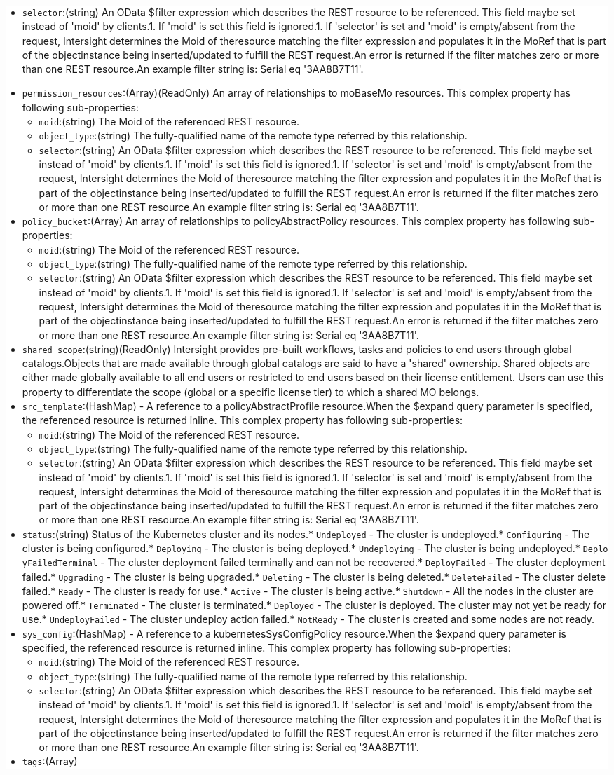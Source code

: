   + `selector`:(string) An OData $filter expression which describes the REST resource to be referenced. This field maybe set instead of 'moid' by clients.1. If 'moid' is set this field is ignored.1. If 'selector' is set and 'moid' is empty/absent from the request, Intersight determines the Moid of theresource matching the filter expression and populates it in the MoRef that is part of the objectinstance being inserted/updated to fulfill the REST request.An error is returned if the filter matches zero or more than one REST resource.An example filter string is: Serial eq '3AA8B7T11'. 
* `permission_resources`:(Array)(ReadOnly) An array of relationships to moBaseMo resources. 
This complex property has following sub-properties:
  + `moid`:(string) The Moid of the referenced REST resource. 
  + `object_type`:(string) The fully-qualified name of the remote type referred by this relationship. 
  + `selector`:(string) An OData $filter expression which describes the REST resource to be referenced. This field maybe set instead of 'moid' by clients.1. If 'moid' is set this field is ignored.1. If 'selector' is set and 'moid' is empty/absent from the request, Intersight determines the Moid of theresource matching the filter expression and populates it in the MoRef that is part of the objectinstance being inserted/updated to fulfill the REST request.An error is returned if the filter matches zero or more than one REST resource.An example filter string is: Serial eq '3AA8B7T11'. 
* `policy_bucket`:(Array) An array of relationships to policyAbstractPolicy resources. 
This complex property has following sub-properties:
  + `moid`:(string) The Moid of the referenced REST resource. 
  + `object_type`:(string) The fully-qualified name of the remote type referred by this relationship. 
  + `selector`:(string) An OData $filter expression which describes the REST resource to be referenced. This field maybe set instead of 'moid' by clients.1. If 'moid' is set this field is ignored.1. If 'selector' is set and 'moid' is empty/absent from the request, Intersight determines the Moid of theresource matching the filter expression and populates it in the MoRef that is part of the objectinstance being inserted/updated to fulfill the REST request.An error is returned if the filter matches zero or more than one REST resource.An example filter string is: Serial eq '3AA8B7T11'. 
* `shared_scope`:(string)(ReadOnly) Intersight provides pre-built workflows, tasks and policies to end users through global catalogs.Objects that are made available through global catalogs are said to have a 'shared' ownership. Shared objects are either made globally available to all end users or restricted to end users based on their license entitlement. Users can use this property to differentiate the scope (global or a specific license tier) to which a shared MO belongs. 
* `src_template`:(HashMap) - A reference to a policyAbstractProfile resource.When the $expand query parameter is specified, the referenced resource is returned inline. 
This complex property has following sub-properties:
  + `moid`:(string) The Moid of the referenced REST resource. 
  + `object_type`:(string) The fully-qualified name of the remote type referred by this relationship. 
  + `selector`:(string) An OData $filter expression which describes the REST resource to be referenced. This field maybe set instead of 'moid' by clients.1. If 'moid' is set this field is ignored.1. If 'selector' is set and 'moid' is empty/absent from the request, Intersight determines the Moid of theresource matching the filter expression and populates it in the MoRef that is part of the objectinstance being inserted/updated to fulfill the REST request.An error is returned if the filter matches zero or more than one REST resource.An example filter string is: Serial eq '3AA8B7T11'. 
* `status`:(string) Status of the Kubernetes cluster and its nodes.* `Undeployed` - The cluster is undeployed.* `Configuring` - The cluster is being configured.* `Deploying` - The cluster is being deployed.* `Undeploying` - The cluster is being undeployed.* `DeployFailedTerminal` - The cluster deployment failed terminally and can not be recovered.* `DeployFailed` - The cluster deployment failed.* `Upgrading` - The cluster is being upgraded.* `Deleting` - The cluster is being deleted.* `DeleteFailed` - The cluster delete failed.* `Ready` - The cluster is ready for use.* `Active` - The cluster is being active.* `Shutdown` - All the nodes in the cluster are powered off.* `Terminated` - The cluster is terminated.* `Deployed` - The cluster is deployed. The cluster may not yet be ready for use.* `UndeployFailed` - The cluster undeploy action failed.* `NotReady` - The cluster is created and some nodes are not ready. 
* `sys_config`:(HashMap) - A reference to a kubernetesSysConfigPolicy resource.When the $expand query parameter is specified, the referenced resource is returned inline. 
This complex property has following sub-properties:
  + `moid`:(string) The Moid of the referenced REST resource. 
  + `object_type`:(string) The fully-qualified name of the remote type referred by this relationship. 
  + `selector`:(string) An OData $filter expression which describes the REST resource to be referenced. This field maybe set instead of 'moid' by clients.1. If 'moid' is set this field is ignored.1. If 'selector' is set and 'moid' is empty/absent from the request, Intersight determines the Moid of theresource matching the filter expression and populates it in the MoRef that is part of the objectinstance being inserted/updated to fulfill the REST request.An error is returned if the filter matches zero or more than one REST resource.An example filter string is: Serial eq '3AA8B7T11'. 
* `tags`:(Array)